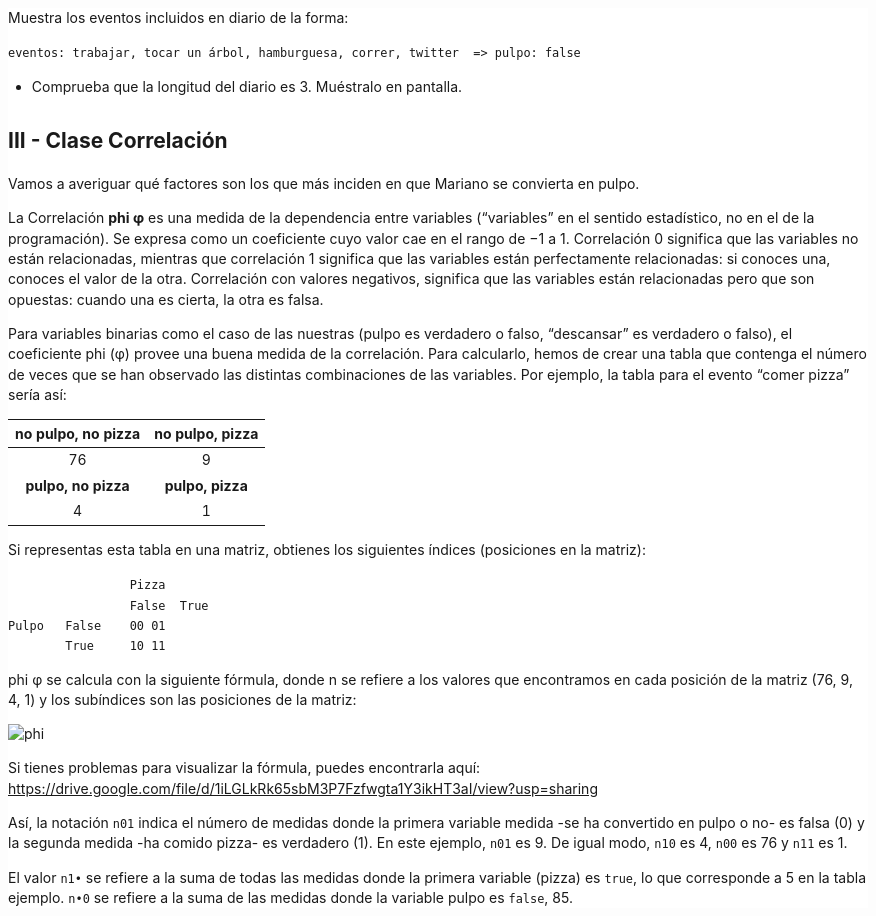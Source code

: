 Muestra los eventos incluidos en diario de la forma:
```
eventos: trabajar, tocar un árbol, hamburguesa, correr, twitter  => pulpo: false
```

* Comprueba que la longitud del diario es 3. Muéstralo en pantalla.


## III - Clase Correlación

Vamos a averiguar qué factores son los que más inciden en que Mariano se convierta en pulpo.

La Correlación **phi φ** es una medida de la dependencia entre variables (“variables”  en el sentido estadístico, no en el de la programación). Se expresa como un coeficiente cuyo valor cae en el rango de −1 a 1. Correlación 0 significa que las variables no están relacionadas, mientras que correlación 1 significa que las variables están perfectamente relacionadas: si conoces una, conoces el valor de la otra. Correlación con valores negativos, significa que las variables están relacionadas pero que son opuestas: cuando una es cierta, la otra es falsa.

Para variables binarias como el caso de las nuestras (pulpo es verdadero o falso, “descansar” es verdadero o falso), el coeficiente phi (φ) provee una buena medida de la correlación. Para calcularlo, hemos de crear una tabla que contenga el número de veces que se han observado las distintas combinaciones de las variables. Por ejemplo, la tabla para el evento “comer pizza” sería así:

|no pulpo, no pizza|no pulpo, pizza|
|:------------------:|:---------------:|
|76|9|
|**pulpo, no pizza**| **pulpo, pizza** |
|4|1|

Si representas esta tabla en una matriz, obtienes los siguientes índices (posiciones en la matriz):

	     	         Pizza
	     	         False	True
    Pulpo   False    00	01
            True     10	11

phi φ se calcula con la siguiente fórmula, donde n se refiere a los valores que encontramos en cada posición de la matriz (76, 9, 4, 1) y los subíndices son las posiciones de la matriz:

![phi](https://drive.google.com/open?id=1iLGLkRk65sbM3P7Fzfwgta1Y3ikHT3aI "Phi")

Si tienes problemas para visualizar la fórmula, puedes encontrarla aquí:
https://drive.google.com/file/d/1iLGLkRk65sbM3P7Fzfwgta1Y3ikHT3aI/view?usp=sharing



Así, la notación `n01` indica el número de medidas donde la primera variable medida -se ha convertido en pulpo o no- es falsa (0) y la segunda medida -ha comido pizza- es verdadero (1). En este ejemplo, `n01` es 9. De igual modo, `n10` es 4, `n00` es 76 y `n11` es 1.

El valor `n1•` se refiere a la suma de todas las medidas donde la primera variable (pizza) es `true`, lo que corresponde a 5 en la tabla ejemplo. 
`n•0` se refiere a la suma de las medidas donde la variable pulpo es `false`, 85.
